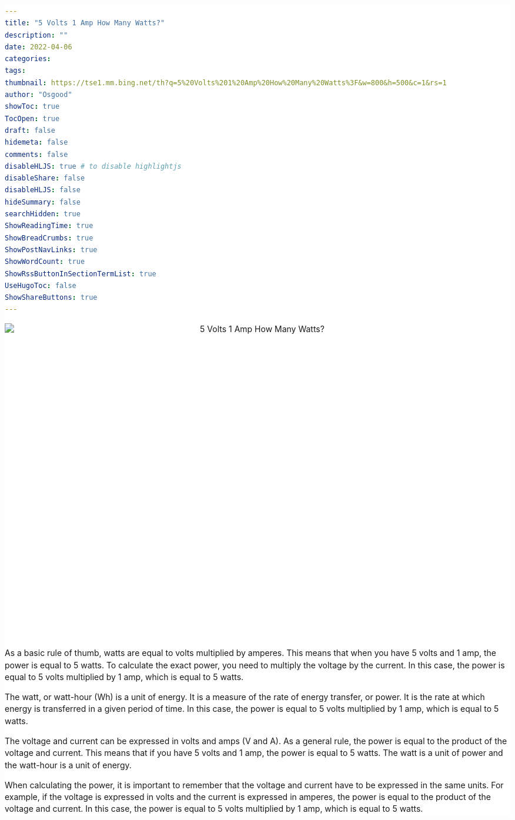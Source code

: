 ```yaml
---
title: "5 Volts 1 Amp How Many Watts?"
description: ""
date: 2022-04-06
categories: 
tags: 
thumbnail: https://tse1.mm.bing.net/th?q=5%20Volts%201%20Amp%20How%20Many%20Watts%3F&w=800&h=500&c=1&rs=1
author: "Osgood"
showToc: true
TocOpen: true
draft: false
hidemeta: false
comments: false
disableHLJS: true # to disable highlightjs
disableShare: false
disableHLJS: false
hideSummary: false
searchHidden: true
ShowReadingTime: true
ShowBreadCrumbs: true
ShowPostNavLinks: true
ShowWordCount: true
ShowRssButtonInSectionTermList: true
UseHugoToc: false
ShowShareButtons: true
---
```


<center>
	<img src="https://tse1.mm.bing.net/th?q=5%20Volts%201%20Amp%20How%20Many%20Watts%3F&w=800&h=500&c=1&rs=1" alt="5 Volts 1 Amp How Many Watts?" width="800" height="500" style="display: block; width: 100%; height: auto">
</center>

<p>As a basic rule of thumb, watts are equal to volts multiplied by amperes. This means that when you have 5 volts and 1 amp, the power is equal to 5 watts. To calculate the exact power, you need to multiply the voltage by the current. In this case, the power is equal to 5 volts multiplied by 1 amp, which is equal to 5 watts.</p>

<p>The watt, or watt-hour (Wh) is a unit of energy. It is a measure of the rate of energy transfer, or power. It is the rate at which energy is transferred in a given period of time. In this case, the power is equal to 5 volts multiplied by 1 amp, which is equal to 5 watts.</p>

<p>The voltage and current can be expressed in volts and amps (V and A). As a general rule, the power is equal to the product of the voltage and current. This means that if you have 5 volts and 1 amp, the power is equal to 5 watts. The watt is a unit of power and the watt-hour is a unit of energy.</p>

<p>When calculating the power, it is important to remember that the voltage and current have to be expressed in the same units. For example, if the voltage is expressed in volts and the current is expressed in amperes, the power is equal to the product of the voltage and current. In this case, the power is equal to 5 volts multiplied by 1 amp, which is equal to 5 watts.</p>
